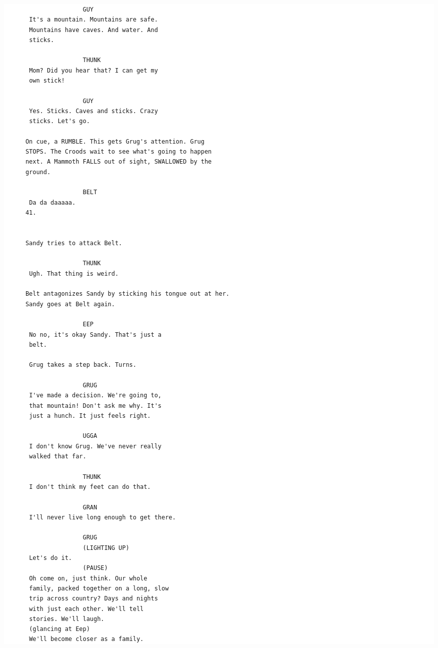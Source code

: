                           GUY
           It's a mountain. Mountains are safe.
           Mountains have caves. And water. And
           sticks.
                         
                          THUNK
           Mom? Did you hear that? I can get my
           own stick!
                         
                          GUY
           Yes. Sticks. Caves and sticks. Crazy
           sticks. Let's go.
                         
          On cue, a RUMBLE. This gets Grug's attention. Grug
          STOPS. The Croods wait to see what's going to happen
          next. A Mammoth FALLS out of sight, SWALLOWED by the
          ground.
                         
                          BELT
           Da da daaaaa.
          41.
                         
                         
          Sandy tries to attack Belt.
                         
                          THUNK
           Ugh. That thing is weird.
                         
          Belt antagonizes Sandy by sticking his tongue out at her.
          Sandy goes at Belt again.
                         
                          EEP
           No no, it's okay Sandy. That's just a
           belt.
                         
           Grug takes a step back. Turns.
                         
                          GRUG
           I've made a decision. We're going to,
           that mountain! Don't ask me why. It's
           just a hunch. It just feels right.
                         
                          UGGA
           I don't know Grug. We've never really
           walked that far.
                         
                          THUNK
           I don't think my feet can do that.
                         
                          GRAN
           I'll never live long enough to get there.
                         
                          GRUG
                          (LIGHTING UP)
           Let's do it.
                          (PAUSE)
           Oh come on, just think. Our whole
           family, packed together on a long, slow
           trip across country? Days and nights
           with just each other. We'll tell
           stories. We'll laugh.
           (glancing at Eep)
           We'll become closer as a family.
                         